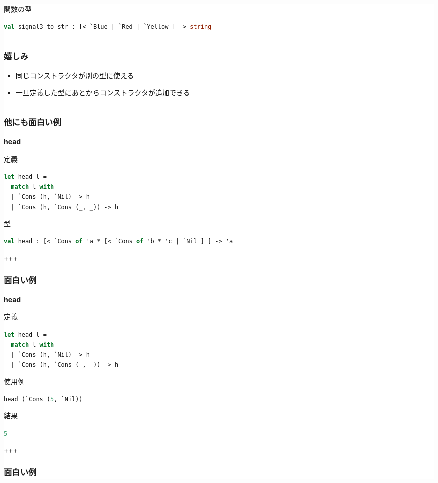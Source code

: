 関数の型
```ocaml
val signal3_to_str : [< `Blue | `Red | `Yellow ] -> string
```

---

### 嬉しみ

- 同じコンストラクタが別の型に使える

- 一旦定義した型にあとからコンストラクタが追加できる


---
### 他にも面白い例

**head**

定義
```ocaml
let head l =
  match l with
  | `Cons (h, `Nil) -> h
  | `Cons (h, `Cons (_, _)) -> h
```

型
```ocaml
val head : [< `Cons of 'a * [< `Cons of 'b * 'c | `Nil ] ] -> 'a
```

+++
### 面白い例

**head**

定義
```ocaml
let head l =
  match l with
  | `Cons (h, `Nil) -> h
  | `Cons (h, `Cons (_, _)) -> h
```

使用例
```ocaml
head (`Cons (5, `Nil))
```

結果
```ocaml
5
```

+++
### 面白い例
